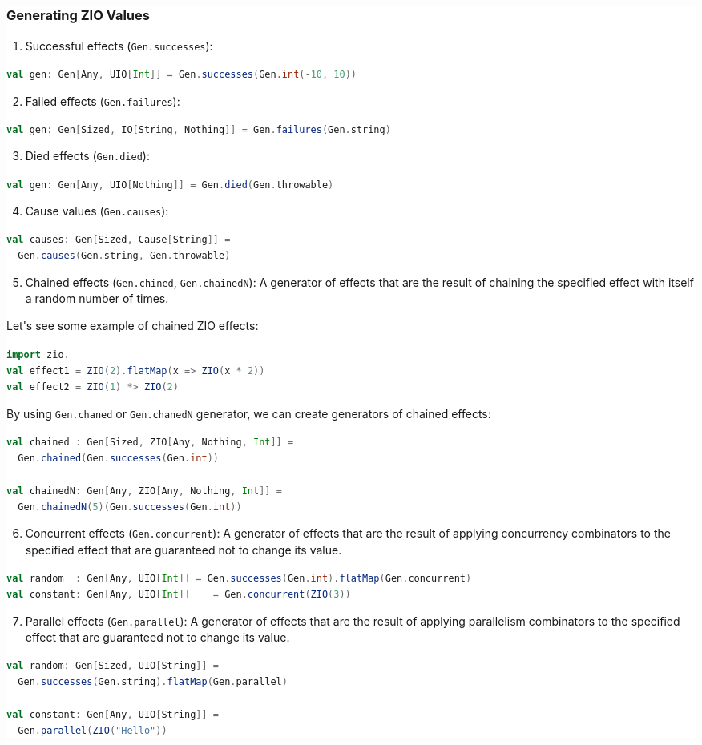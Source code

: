 
### Generating ZIO Values

1. Successful effects (`Gen.successes`):

  ```scala mdoc:compile-only
  val gen: Gen[Any, UIO[Int]] = Gen.successes(Gen.int(-10, 10))
  ```

2. Failed effects (`Gen.failures`):

  ```scala mdoc:compile-only
  val gen: Gen[Sized, IO[String, Nothing]] = Gen.failures(Gen.string)
  ```

3. Died effects (`Gen.died`):

  ```scala mdoc:compile-only
  val gen: Gen[Any, UIO[Nothing]] = Gen.died(Gen.throwable)
  ```

4. Cause values (`Gen.causes`):

  ```scala mdoc:compile-only
  val causes: Gen[Sized, Cause[String]] = 
    Gen.causes(Gen.string, Gen.throwable)
  ```
  
5. Chained effects (`Gen.chined`, `Gen.chainedN`): A generator of effects that are the result of chaining the specified effect with itself a random number of times.

  Let's see some example of chained ZIO effects:

  ```scala mdoc:compile-only
  import zio._
  val effect1 = ZIO(2).flatMap(x => ZIO(x * 2))
  val effect2 = ZIO(1) *> ZIO(2)
  ```

  By using `Gen.chaned` or `Gen.chanedN` generator, we can create generators of chained effects:

  ```scala mdoc:compile-only
  val chained : Gen[Sized, ZIO[Any, Nothing, Int]] = 
    Gen.chained(Gen.successes(Gen.int))
    
  val chainedN: Gen[Any, ZIO[Any, Nothing, Int]] = 
    Gen.chainedN(5)(Gen.successes(Gen.int))
  ```

6. Concurrent effects (`Gen.concurrent`): A generator of effects that are the result of applying concurrency combinators to the specified effect that are guaranteed not to change its value.

  ```scala mdoc:compile-only
  val random  : Gen[Any, UIO[Int]] = Gen.successes(Gen.int).flatMap(Gen.concurrent)
  val constant: Gen[Any, UIO[Int]]    = Gen.concurrent(ZIO(3))
  ```
  
7. Parallel effects (`Gen.parallel`): A generator of effects that are the result of applying parallelism combinators to the specified effect that are guaranteed not to change its value.

  ```scala mdoc:compile-only
  val random: Gen[Sized, UIO[String]] =
    Gen.successes(Gen.string).flatMap(Gen.parallel)
    
  val constant: Gen[Any, UIO[String]] =
    Gen.parallel(ZIO("Hello"))
  ```
  